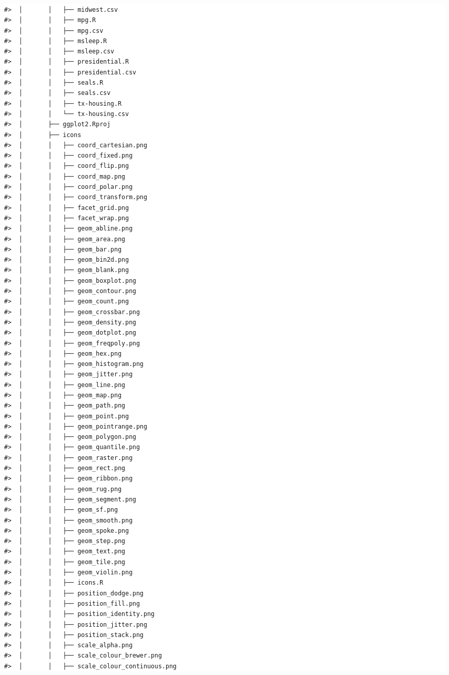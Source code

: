     #>  │       │   ├── midwest.csv
    #>  │       │   ├── mpg.R
    #>  │       │   ├── mpg.csv
    #>  │       │   ├── msleep.R
    #>  │       │   ├── msleep.csv
    #>  │       │   ├── presidential.R
    #>  │       │   ├── presidential.csv
    #>  │       │   ├── seals.R
    #>  │       │   ├── seals.csv
    #>  │       │   ├── tx-housing.R
    #>  │       │   └── tx-housing.csv
    #>  │       ├── ggplot2.Rproj
    #>  │       ├── icons
    #>  │       │   ├── coord_cartesian.png
    #>  │       │   ├── coord_fixed.png
    #>  │       │   ├── coord_flip.png
    #>  │       │   ├── coord_map.png
    #>  │       │   ├── coord_polar.png
    #>  │       │   ├── coord_transform.png
    #>  │       │   ├── facet_grid.png
    #>  │       │   ├── facet_wrap.png
    #>  │       │   ├── geom_abline.png
    #>  │       │   ├── geom_area.png
    #>  │       │   ├── geom_bar.png
    #>  │       │   ├── geom_bin2d.png
    #>  │       │   ├── geom_blank.png
    #>  │       │   ├── geom_boxplot.png
    #>  │       │   ├── geom_contour.png
    #>  │       │   ├── geom_count.png
    #>  │       │   ├── geom_crossbar.png
    #>  │       │   ├── geom_density.png
    #>  │       │   ├── geom_dotplot.png
    #>  │       │   ├── geom_freqpoly.png
    #>  │       │   ├── geom_hex.png
    #>  │       │   ├── geom_histogram.png
    #>  │       │   ├── geom_jitter.png
    #>  │       │   ├── geom_line.png
    #>  │       │   ├── geom_map.png
    #>  │       │   ├── geom_path.png
    #>  │       │   ├── geom_point.png
    #>  │       │   ├── geom_pointrange.png
    #>  │       │   ├── geom_polygon.png
    #>  │       │   ├── geom_quantile.png
    #>  │       │   ├── geom_raster.png
    #>  │       │   ├── geom_rect.png
    #>  │       │   ├── geom_ribbon.png
    #>  │       │   ├── geom_rug.png
    #>  │       │   ├── geom_segment.png
    #>  │       │   ├── geom_sf.png
    #>  │       │   ├── geom_smooth.png
    #>  │       │   ├── geom_spoke.png
    #>  │       │   ├── geom_step.png
    #>  │       │   ├── geom_text.png
    #>  │       │   ├── geom_tile.png
    #>  │       │   ├── geom_violin.png
    #>  │       │   ├── icons.R
    #>  │       │   ├── position_dodge.png
    #>  │       │   ├── position_fill.png
    #>  │       │   ├── position_identity.png
    #>  │       │   ├── position_jitter.png
    #>  │       │   ├── position_stack.png
    #>  │       │   ├── scale_alpha.png
    #>  │       │   ├── scale_colour_brewer.png
    #>  │       │   ├── scale_colour_continuous.png